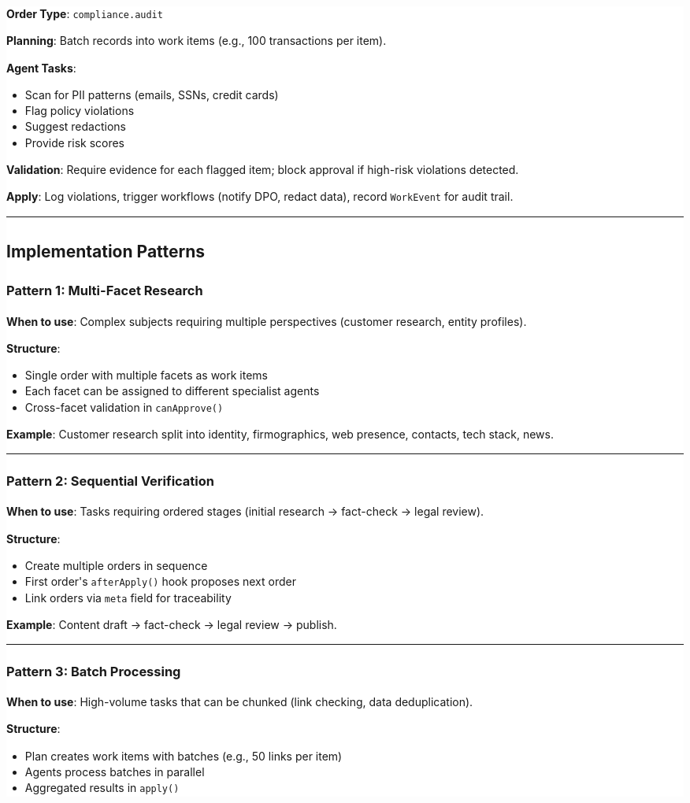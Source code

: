 **Order Type**: `compliance.audit`

**Planning**: Batch records into work items (e.g., 100 transactions per item).

**Agent Tasks**:
- Scan for PII patterns (emails, SSNs, credit cards)
- Flag policy violations
- Suggest redactions
- Provide risk scores

**Validation**: Require evidence for each flagged item; block approval if high-risk violations detected.

**Apply**: Log violations, trigger workflows (notify DPO, redact data), record `WorkEvent` for audit trail.

---

## Implementation Patterns

### Pattern 1: Multi-Facet Research

**When to use**: Complex subjects requiring multiple perspectives (customer research, entity profiles).

**Structure**:
- Single order with multiple facets as work items
- Each facet can be assigned to different specialist agents
- Cross-facet validation in `canApprove()`

**Example**: Customer research split into identity, firmographics, web presence, contacts, tech stack, news.

---

### Pattern 2: Sequential Verification

**When to use**: Tasks requiring ordered stages (initial research → fact-check → legal review).

**Structure**:
- Create multiple orders in sequence
- First order's `afterApply()` hook proposes next order
- Link orders via `meta` field for traceability

**Example**: Content draft → fact-check → legal review → publish.

---

### Pattern 3: Batch Processing

**When to use**: High-volume tasks that can be chunked (link checking, data deduplication).

**Structure**:
- Plan creates work items with batches (e.g., 50 links per item)
- Agents process batches in parallel
- Aggregated results in `apply()`
